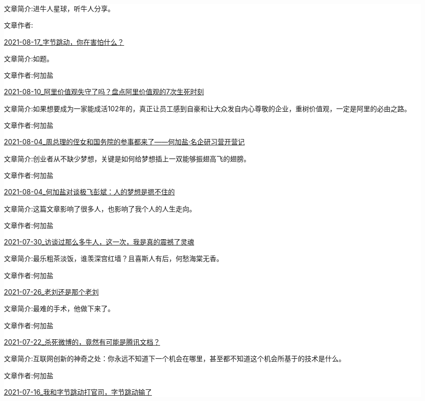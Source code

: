 文章简介:进牛人星球，听牛人分享。

文章作者:

[2021-08-17_字节跳动，你在害怕什么？](http://mp.weixin.qq.com/s?__biz=Mzg4MDE1NjQzOA==&mid=2247488203&idx=1&sn=b22dd5b0728f67f49fa0435ab8e79e44&chksm=cf78d8b2f80f51a4a687e396c64353bd4fe6b98e81050f494d3b5acc97b2d335bdc3b1d6271c&scene=27#wechat_redirect)

文章简介:如题。

文章作者:何加盐

[2021-08-10_阿里价值观失守了吗？盘点阿里价值观的7次生死时刻](http://mp.weixin.qq.com/s?__biz=Mzg4MDE1NjQzOA==&mid=2247488177&idx=1&sn=3c6d7274627765537dd71e62fc21ac19&chksm=cf78d8c8f80f51dec324ee78eeb269444cca295194cf491f53d70953aebe489beb2620c0d16a&scene=27#wechat_redirect)

文章简介:如果想要成为一家能成活102年的，真正让员工感到自豪和让大众发自内心尊敬的企业，重树价值观，一定是阿里的必由之路。

文章作者:何加盐

[2021-08-04_周总理的侄女和国务院的参事都来了——何加盐·名企研习营开营记](http://mp.weixin.qq.com/s?__biz=Mzg4MDE1NjQzOA==&mid=2247488160&idx=2&sn=35466e71ba66bea3ba7f51bec93eb17e&chksm=cf78d8d9f80f51cf8ffa8b6e54288d466681fd1e4a99d3947c429755b9b5fb4627c1911bbb3a&scene=27#wechat_redirect)

文章简介:创业者从不缺少梦想，关键是如何给梦想插上一双能够振翅高飞的翅膀。

文章作者:何加盐

[2021-08-04_何加盐对谈极飞彭斌：人的梦想是摁不住的](http://mp.weixin.qq.com/s?__biz=Mzg4MDE1NjQzOA==&mid=2247488160&idx=1&sn=091ec743c73272f3b47e1a55c19bdce2&chksm=cf78d8d9f80f51cfdc527baac414cd0a70d2eb2e3e4fd17c852ee9d0898c64a89b55bba69ccc&scene=27#wechat_redirect)

文章简介:这篇文章影响了很多人，也影响了我个人的人生走向。

文章作者:何加盐

[2021-07-30_访谈过那么多牛人，这一次，我是真的震撼了灵魂](http://mp.weixin.qq.com/s?__biz=Mzg4MDE1NjQzOA==&mid=2247488132&idx=1&sn=3cb3f74e69acc7fac2f2d720ed37ff39&chksm=cf78d8fdf80f51eb7aa498a0e9c3f53789c68c8469774641567470ae90aa5d49a459d340c6a4&scene=27#wechat_redirect)

文章简介:最乐粗茶淡饭，谁羡深宫红墙？且喜斯人有后，何愁海棠无香。

文章作者:何加盐

[2021-07-26_老刘还是那个老刘](http://mp.weixin.qq.com/s?__biz=Mzg4MDE1NjQzOA==&mid=2247488107&idx=1&sn=4e37643b0e875d8683357d28c9b8314a&chksm=cf78d812f80f5104ec04a0d69a6d3a64bc6c00c82f162337b71e492dba8fc701487fca87ba2f&scene=27#wechat_redirect)

文章简介:最难的手术，他做下来了。

文章作者:何加盐

[2021-07-22_杀死微博的，竟然有可能是腾讯文档？](http://mp.weixin.qq.com/s?__biz=Mzg4MDE1NjQzOA==&mid=2247488086&idx=1&sn=ec1f3e19dde6e341f0fa309c70c32841&chksm=cf78d82ff80f51393575c90aedd739d47c6194d570fb13237403d2dea9aa62d272772ea6c85c&scene=27#wechat_redirect)

文章简介:互联网创新的神奇之处：你永远不知道下一个机会在哪里，甚至都不知道这个机会所基于的技术是什么。

文章作者:何加盐

[2021-07-16_我和字节跳动打官司，字节跳动输了](http://mp.weixin.qq.com/s?__biz=Mzg4MDE1NjQzOA==&mid=2247488032&idx=1&sn=7eb0d7cf1d066b93289f7225ab255073&chksm=cf78d859f80f514fe93a0fec9e9ec72818cc5205dab8c48c3bee3c12f6860b063a0c293f4e1f&scene=27#wechat_redirect)
